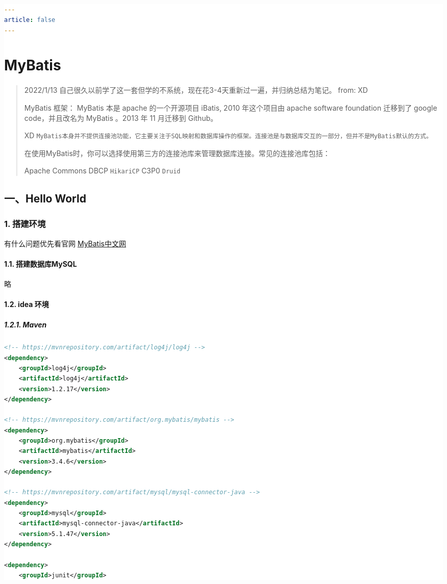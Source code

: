 ```yaml
---
article: false
---
```

# MyBatis

> 2022/1/13  自己很久以前学了这一套但学的不系统，现在花3-4天重新过一遍，并归纳总结为笔记。 from: XD
>
> 
>
> MyBatis 框架： MyBatis 本是 apache 的一个开源项目 iBatis, 2010 年这个项目由 apache software foundation 迁移到了 google code，并且改名为 MyBatis 。2013 年 11 月迁移到 Github。
>
> 
>
> XD `MyBatis本身并不提供连接池功能，它主要关注于SQL映射和数据库操作的框架。连接池是与数据库交互的一部分，但并不是MyBatis默认的方式。`
>
> 在使用MyBatis时，你可以选择使用第三方的连接池库来管理数据库连接。常见的连接池库包括：
>
> Apache Commons DBCP
> `HikariCP`
> C3P0
> `Druid`

## 一、Hello World

### 1. 搭建环境

有什么问题优先看官网  [MyBatis中文网](https://mybatis.net.cn/)

#### 1.1.  搭建数据库MySQL

略

#### 1.2. idea 环境

##### 1.2.1. Maven

```xml
<!-- https://mvnrepository.com/artifact/log4j/log4j -->
<dependency>
    <groupId>log4j</groupId>
    <artifactId>log4j</artifactId>
    <version>1.2.17</version>
</dependency>

<!-- https://mvnrepository.com/artifact/org.mybatis/mybatis -->
<dependency>
    <groupId>org.mybatis</groupId>
    <artifactId>mybatis</artifactId>
    <version>3.4.6</version>
</dependency>

<!-- https://mvnrepository.com/artifact/mysql/mysql-connector-java -->
<dependency>
    <groupId>mysql</groupId>
    <artifactId>mysql-connector-java</artifactId>
    <version>5.1.47</version>
</dependency>

<dependency>
    <groupId>junit</groupId>
```